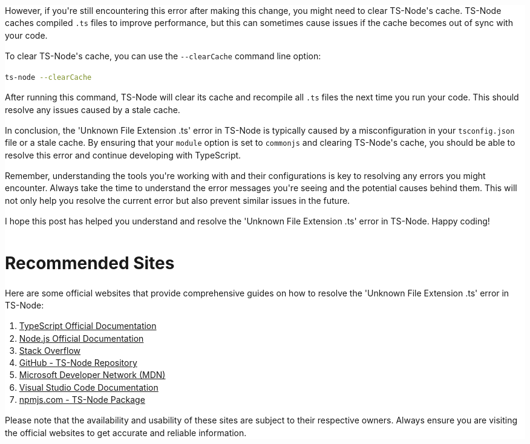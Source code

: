 However, if you're still encountering this error after making this change, you might need to clear TS-Node's cache. TS-Node caches compiled `.ts` files to improve performance, but this can sometimes cause issues if the cache becomes out of sync with your code.

To clear TS-Node's cache, you can use the `--clearCache` command line option:

```bash
ts-node --clearCache
```

After running this command, TS-Node will clear its cache and recompile all `.ts` files the next time you run your code. This should resolve any issues caused by a stale cache.

In conclusion, the 'Unknown File Extension .ts' error in TS-Node is typically caused by a misconfiguration in your `tsconfig.json` file or a stale cache. By ensuring that your `module` option is set to `commonjs` and clearing TS-Node's cache, you should be able to resolve this error and continue developing with TypeScript.

Remember, understanding the tools you're working with and their configurations is key to resolving any errors you might encounter. Always take the time to understand the error messages you're seeing and the potential causes behind them. This will not only help you resolve the current error but also prevent similar issues in the future.

I hope this post has helped you understand and resolve the 'Unknown File Extension .ts' error in TS-Node. Happy coding!
# Recommended Sites

Here are some official websites that provide comprehensive guides on how to resolve the 'Unknown File Extension .ts' error in TS-Node:

1. [TypeScript Official Documentation](https://www.typescriptlang.org/docs/)
2. [Node.js Official Documentation](https://nodejs.org/en/docs/)
3. [Stack Overflow](https://stackoverflow.com/)
4. [GitHub - TS-Node Repository](https://github.com/TypeStrong/ts-node)
5. [Microsoft Developer Network (MDN)](https://developer.mozilla.org/)
6. [Visual Studio Code Documentation](https://code.visualstudio.com/docs/typescript/typescript-tutorial)
7. [npmjs.com - TS-Node Package](https://www.npmjs.com/package/ts-node)

Please note that the availability and usability of these sites are subject to their respective owners. Always ensure you are visiting the official websites to get accurate and reliable information.